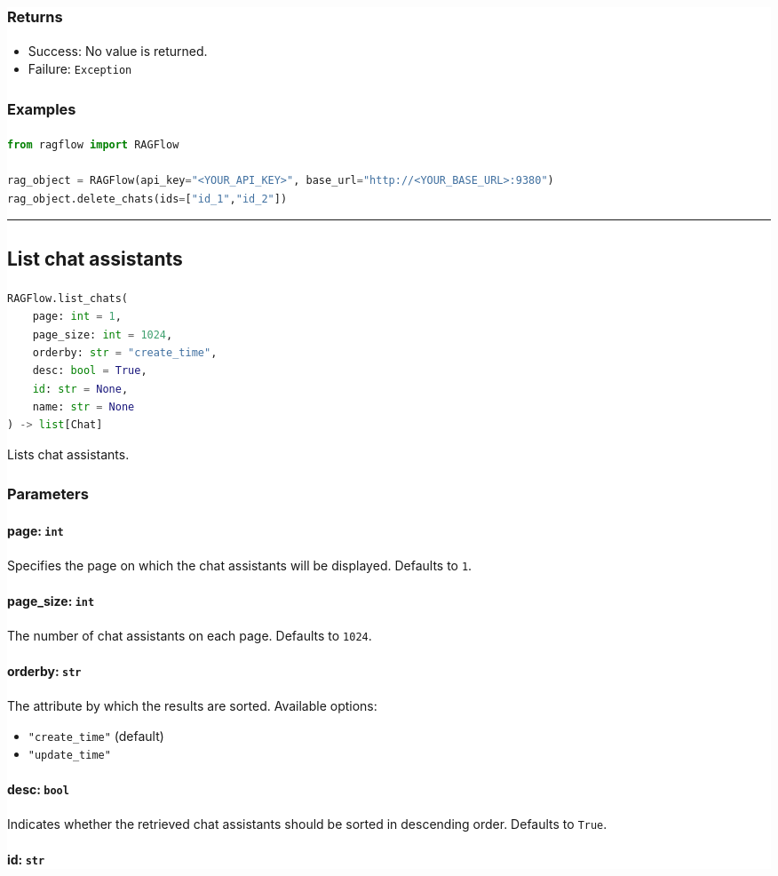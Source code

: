 ### Returns

- Success: No value is returned.
- Failure: `Exception`

### Examples

```python
from ragflow import RAGFlow

rag_object = RAGFlow(api_key="<YOUR_API_KEY>", base_url="http://<YOUR_BASE_URL>:9380")
rag_object.delete_chats(ids=["id_1","id_2"])
```

---

## List chat assistants

```python
RAGFlow.list_chats(
    page: int = 1, 
    page_size: int = 1024, 
    orderby: str = "create_time", 
    desc: bool = True,
    id: str = None,
    name: str = None
) -> list[Chat]
```

Lists chat assistants.

### Parameters

#### page: `int`

Specifies the page on which the chat assistants will be displayed. Defaults to `1`.

#### page_size: `int`

The number of chat assistants on each page. Defaults to `1024`.

#### orderby: `str`

The attribute by which the results are sorted. Available options:

- `"create_time"` (default)
- `"update_time"`

#### desc: `bool`

Indicates whether the retrieved chat assistants should be sorted in descending order. Defaults to `True`.

#### id: `str`  
